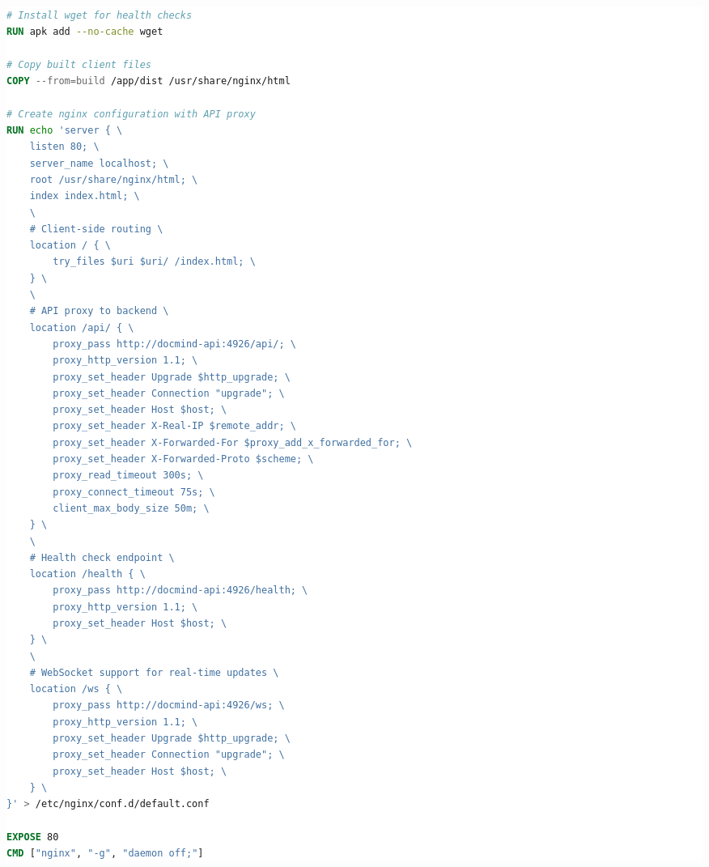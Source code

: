 ```dockerfile
# Install wget for health checks
RUN apk add --no-cache wget

# Copy built client files
COPY --from=build /app/dist /usr/share/nginx/html

# Create nginx configuration with API proxy
RUN echo 'server { \
    listen 80; \
    server_name localhost; \
    root /usr/share/nginx/html; \
    index index.html; \
    \
    # Client-side routing \
    location / { \
        try_files $uri $uri/ /index.html; \
    } \
    \
    # API proxy to backend \
    location /api/ { \
        proxy_pass http://docmind-api:4926/api/; \
        proxy_http_version 1.1; \
        proxy_set_header Upgrade $http_upgrade; \
        proxy_set_header Connection "upgrade"; \
        proxy_set_header Host $host; \
        proxy_set_header X-Real-IP $remote_addr; \
        proxy_set_header X-Forwarded-For $proxy_add_x_forwarded_for; \
        proxy_set_header X-Forwarded-Proto $scheme; \
        proxy_read_timeout 300s; \
        proxy_connect_timeout 75s; \
        client_max_body_size 50m; \
    } \
    \
    # Health check endpoint \
    location /health { \
        proxy_pass http://docmind-api:4926/health; \
        proxy_http_version 1.1; \
        proxy_set_header Host $host; \
    } \
    \
    # WebSocket support for real-time updates \
    location /ws { \
        proxy_pass http://docmind-api:4926/ws; \
        proxy_http_version 1.1; \
        proxy_set_header Upgrade $http_upgrade; \
        proxy_set_header Connection "upgrade"; \
        proxy_set_header Host $host; \
    } \
}' > /etc/nginx/conf.d/default.conf

EXPOSE 80
CMD ["nginx", "-g", "daemon off;"]
```
